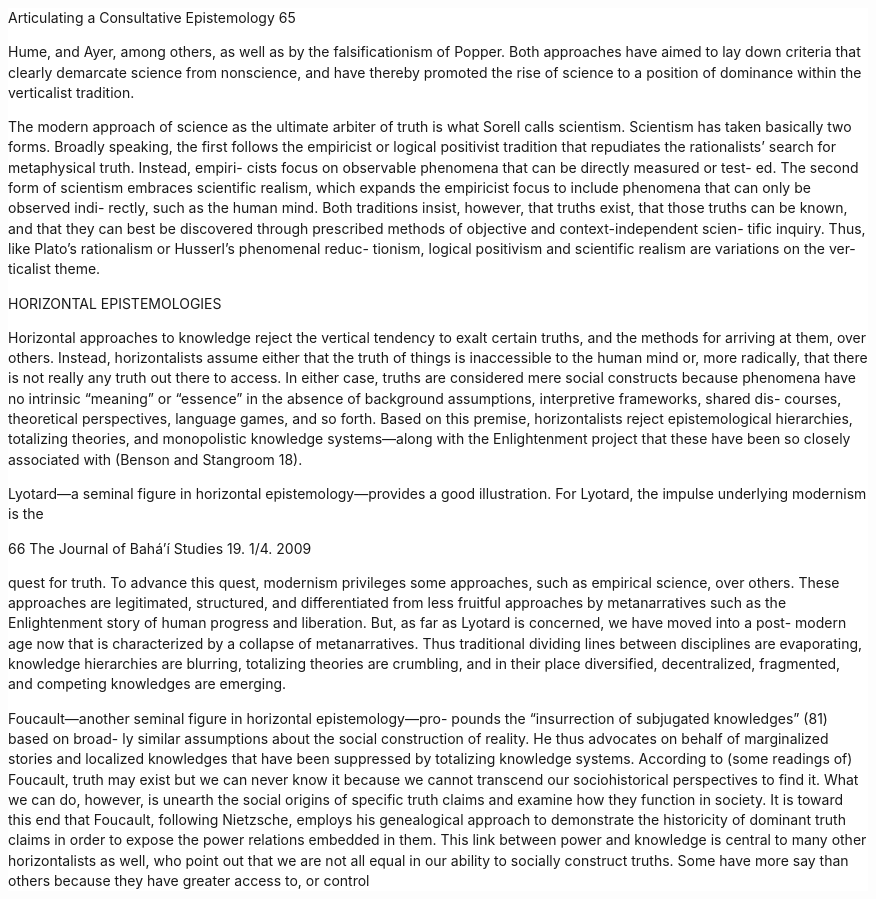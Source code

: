 Articulating a Consultative Epistemology                  65

Hume, and Ayer, among others, as well as by the falsificationism of Popper.
Both approaches have aimed to lay down criteria that clearly demarcate
science from nonscience, and have thereby promoted the rise of science to
a position of dominance within the verticalist tradition.

The modern approach of science as the ultimate arbiter of truth is what
Sorell calls scientism. Scientism has taken basically two forms. Broadly
speaking, the first follows the empiricist or logical positivist tradition that
repudiates the rationalists’ search for metaphysical truth. Instead, empiri-
cists focus on observable phenomena that can be directly measured or test-
ed. The second form of scientism embraces scientific realism, which expands
the empiricist focus to include phenomena that can only be observed indi-
rectly, such as the human mind. Both traditions insist, however, that truths
exist, that those truths can be known, and that they can best be discovered
through prescribed methods of objective and context-independent scien-
tific inquiry. Thus, like Plato’s rationalism or Husserl’s phenomenal reduc-
tionism, logical positivism and scientific realism are variations on the ver-
ticalist theme.

HORIZONTAL EPISTEMOLOGIES

Horizontal approaches to knowledge reject the vertical tendency to exalt
certain truths, and the methods for arriving at them, over others. Instead,
horizontalists assume either that the truth of things is inaccessible to the
human mind or, more radically, that there is not really any truth out there
to access. In either case, truths are considered mere social constructs
because phenomena have no intrinsic “meaning” or “essence” in the
absence of background assumptions, interpretive frameworks, shared dis-
courses, theoretical perspectives, language games, and so forth. Based on
this premise, horizontalists reject epistemological hierarchies, totalizing
theories, and monopolistic knowledge systems—along with the
Enlightenment project that these have been so closely associated with
(Benson and Stangroom 18).

Lyotard—a seminal figure in horizontal epistemology—provides a
good illustration. For Lyotard, the impulse underlying modernism is the

66            The Journal of Bahá’í Studies 19. 1/4. 2009

quest for truth. To advance this quest, modernism privileges some
approaches, such as empirical science, over others. These approaches are
legitimated, structured, and differentiated from less fruitful approaches by
metanarratives such as the Enlightenment story of human progress and
liberation. But, as far as Lyotard is concerned, we have moved into a post-
modern age now that is characterized by a collapse of metanarratives.
Thus traditional dividing lines between disciplines are evaporating,
knowledge hierarchies are blurring, totalizing theories are crumbling,
and in their place diversified, decentralized, fragmented, and competing
knowledges are emerging.

Foucault—another seminal figure in horizontal epistemology—pro-
pounds the “insurrection of subjugated knowledges” (81) based on broad-
ly similar assumptions about the social construction of reality. He thus
advocates on behalf of marginalized stories and localized knowledges that
have been suppressed by totalizing knowledge systems. According to
(some readings of) Foucault, truth may exist but we can never know it
because we cannot transcend our sociohistorical perspectives to find it.
What we can do, however, is unearth the social origins of specific truth
claims and examine how they function in society. It is toward this end that
Foucault, following Nietzsche, employs his genealogical approach to
demonstrate the historicity of dominant truth claims in order to expose
the power relations embedded in them. This link between power and
knowledge is central to many other horizontalists as well, who point out
that we are not all equal in our ability to socially construct truths. Some
have more say than others because they have greater access to, or control